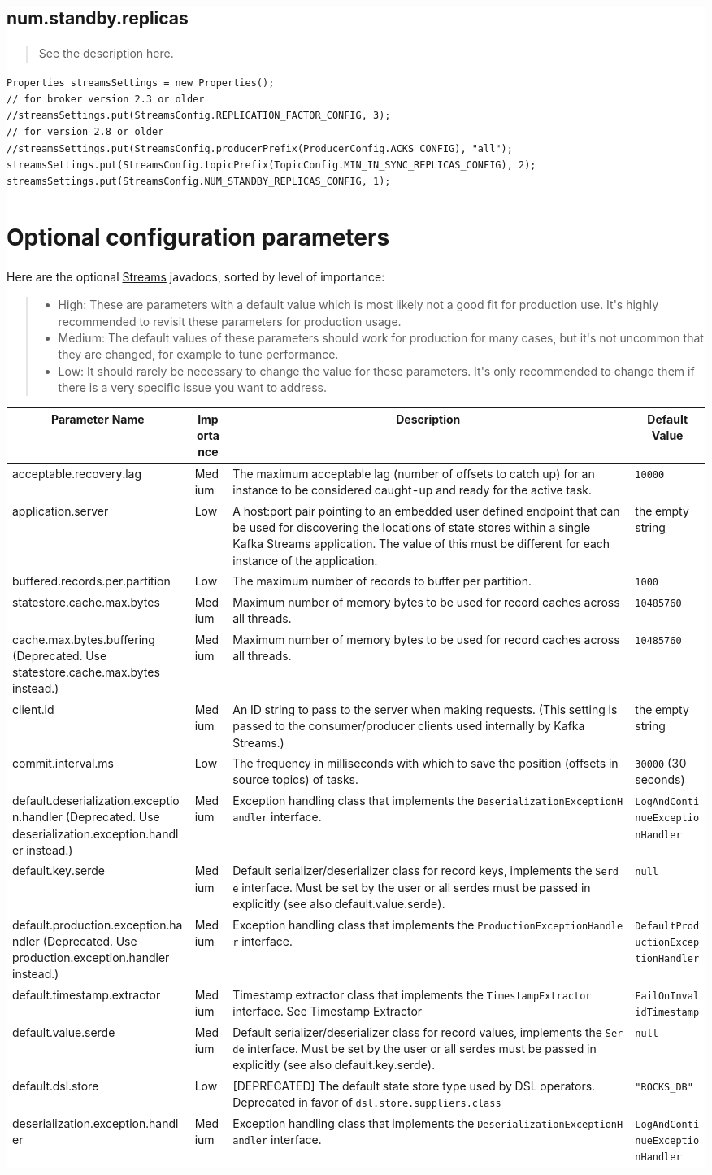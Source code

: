 ## num.standby.replicas

> See the description here.
    
    
    Properties streamsSettings = new Properties();
    // for broker version 2.3 or older
    //streamsSettings.put(StreamsConfig.REPLICATION_FACTOR_CONFIG, 3);
    // for version 2.8 or older
    //streamsSettings.put(StreamsConfig.producerPrefix(ProducerConfig.ACKS_CONFIG), "all");
    streamsSettings.put(StreamsConfig.topicPrefix(TopicConfig.MIN_IN_SYNC_REPLICAS_CONFIG), 2);
    streamsSettings.put(StreamsConfig.NUM_STANDBY_REPLICAS_CONFIG, 1);

# Optional configuration parameters

Here are the optional [Streams](/40/javadoc/org/apache/kafka/streams/StreamsConfig.html) javadocs, sorted by level of importance:

>   * High: These are parameters with a default value which is most likely not a good fit for production use. It's highly recommended to revisit these parameters for production usage.
>   * Medium: The default values of these parameters should work for production for many cases, but it's not uncommon that they are changed, for example to tune performance.
>   * Low: It should rarely be necessary to change the value for these parameters. It's only recommended to change them if there is a very specific issue you want to address.
> 


Parameter Name | Importance | Description | Default Value  
---|---|---|---  
acceptable.recovery.lag | Medium | The maximum acceptable lag (number of offsets to catch up) for an instance to be considered caught-up and ready for the active task. | `10000`  
application.server | Low | A host:port pair pointing to an embedded user defined endpoint that can be used for discovering the locations of state stores within a single Kafka Streams application. The value of this must be different for each instance of the application. | the empty string  
buffered.records.per.partition | Low | The maximum number of records to buffer per partition. | `1000`  
statestore.cache.max.bytes | Medium | Maximum number of memory bytes to be used for record caches across all threads. | `10485760`  
cache.max.bytes.buffering (Deprecated. Use statestore.cache.max.bytes instead.) | Medium | Maximum number of memory bytes to be used for record caches across all threads. | `10485760`  
client.id | Medium | An ID string to pass to the server when making requests. (This setting is passed to the consumer/producer clients used internally by Kafka Streams.) | the empty string  
commit.interval.ms | Low | The frequency in milliseconds with which to save the position (offsets in source topics) of tasks. | `30000` (30 seconds)  
default.deserialization.exception.handler (Deprecated. Use deserialization.exception.handler instead.) | Medium | Exception handling class that implements the `DeserializationExceptionHandler` interface. | `LogAndContinueExceptionHandler`  
default.key.serde | Medium | Default serializer/deserializer class for record keys, implements the `Serde` interface. Must be set by the user or all serdes must be passed in explicitly (see also default.value.serde). | `null`  
default.production.exception.handler (Deprecated. Use production.exception.handler instead.) | Medium | Exception handling class that implements the `ProductionExceptionHandler` interface. | `DefaultProductionExceptionHandler`  
default.timestamp.extractor | Medium | Timestamp extractor class that implements the `TimestampExtractor` interface. See Timestamp Extractor | `FailOnInvalidTimestamp`  
default.value.serde | Medium | Default serializer/deserializer class for record values, implements the `Serde` interface. Must be set by the user or all serdes must be passed in explicitly (see also default.key.serde). | `null`  
default.dsl.store | Low |  [DEPRECATED] The default state store type used by DSL operators. Deprecated in favor of `dsl.store.suppliers.class` | `"ROCKS_DB"`  
deserialization.exception.handler | Medium | Exception handling class that implements the `DeserializationExceptionHandler` interface. | `LogAndContinueExceptionHandler`  